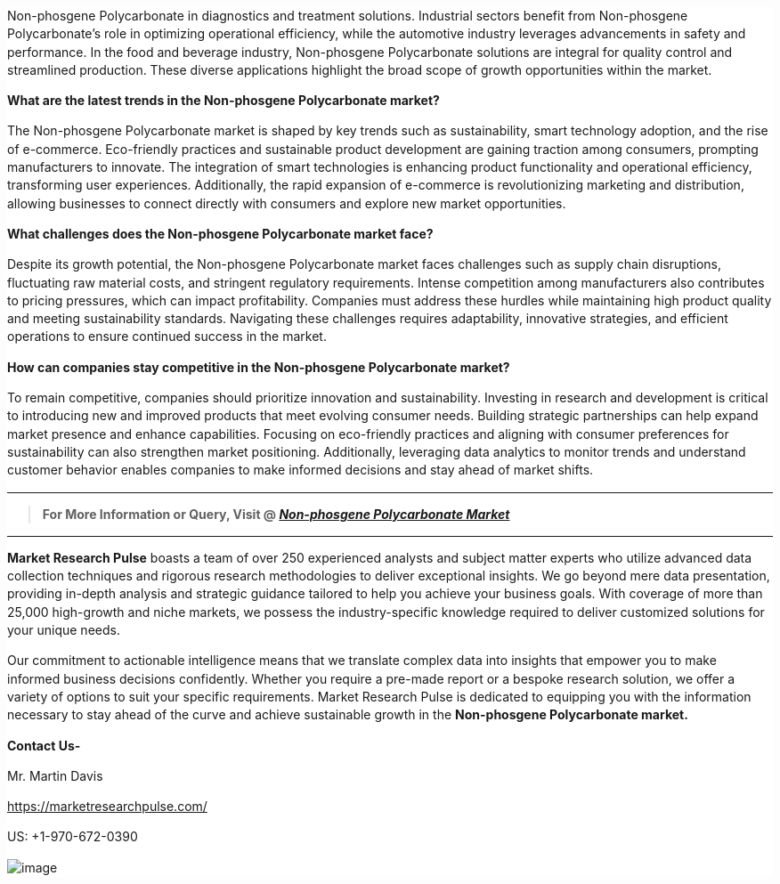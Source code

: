 Non-phosgene Polycarbonate in diagnostics and treatment solutions. Industrial sectors benefit from Non-phosgene Polycarbonate&rsquo;s role in optimizing operational efficiency, while the automotive industry leverages advancements in safety and performance. In the food and beverage industry, Non-phosgene Polycarbonate solutions are integral for quality control and streamlined production. These diverse applications highlight the broad scope of growth opportunities within the market.</p><p><strong>What are the latest trends in the Non-phosgene Polycarbonate market?</strong></p><p>The Non-phosgene Polycarbonate market is shaped by key trends such as sustainability, smart technology adoption, and the rise of e-commerce. Eco-friendly practices and sustainable product development are gaining traction among consumers, prompting manufacturers to innovate. The integration of smart technologies is enhancing product functionality and operational efficiency, transforming user experiences. Additionally, the rapid expansion of e-commerce is revolutionizing marketing and distribution, allowing businesses to connect directly with consumers and explore new market opportunities.</p><p><strong>What challenges does the Non-phosgene Polycarbonate market face?</strong></p><p>Despite its growth potential, the Non-phosgene Polycarbonate market faces challenges such as supply chain disruptions, fluctuating raw material costs, and stringent regulatory requirements. Intense competition among manufacturers also contributes to pricing pressures, which can impact profitability. Companies must address these hurdles while maintaining high product quality and meeting sustainability standards. Navigating these challenges requires adaptability, innovative strategies, and efficient operations to ensure continued success in the market.</p><p><strong>How can companies stay competitive in the Non-phosgene Polycarbonate market?</strong></p><p>To remain competitive, companies should prioritize innovation and sustainability. Investing in research and development is critical to introducing new and improved products that meet evolving consumer needs. Building strategic partnerships can help expand market presence and enhance capabilities. Focusing on eco-friendly practices and aligning with consumer preferences for sustainability can also strengthen market positioning. Additionally, leveraging data analytics to monitor trends and understand customer behavior enables companies to make informed decisions and stay ahead of market shifts.</p><hr /><blockquote><p><strong>For More Information or Query, Visit @&nbsp;<em><a href="https://marketresearchpulse.com/report/21785/non-phosgene-polycarbonate-market?utm_source=Linkedin&utm_medium=0117">Non-phosgene Polycarbonate Market</a></em></strong></p></blockquote><hr /><p><strong>Market Research Pulse</strong> boasts a team of over 250 experienced analysts and subject matter experts who utilize advanced data collection techniques and rigorous research methodologies to deliver exceptional insights. We go beyond mere data presentation, providing in-depth analysis and strategic guidance tailored to help you achieve your business goals. With coverage of more than 25,000 high-growth and niche markets, we possess the industry-specific knowledge required to deliver customized solutions for your unique needs.</p><p>Our commitment to actionable intelligence means that we translate complex data into insights that empower you to make informed business decisions confidently. Whether you require a pre-made report or a bespoke research solution, we offer a variety of options to suit your specific requirements. Market Research Pulse is dedicated to equipping you with the information necessary to stay ahead of the curve and achieve sustainable growth in the <strong>Non-phosgene Polycarbonate market.</strong></p><p><strong>Contact Us-</strong></p><p>Mr. Martin Davis</p><p>https://marketresearchpulse.com/</p><p>US: +1-970-672-0390</p>
![image](https://github.com/user-attachments/assets/ccb2fe75-ed93-4a4f-a1b3-0a7509a9183b)
